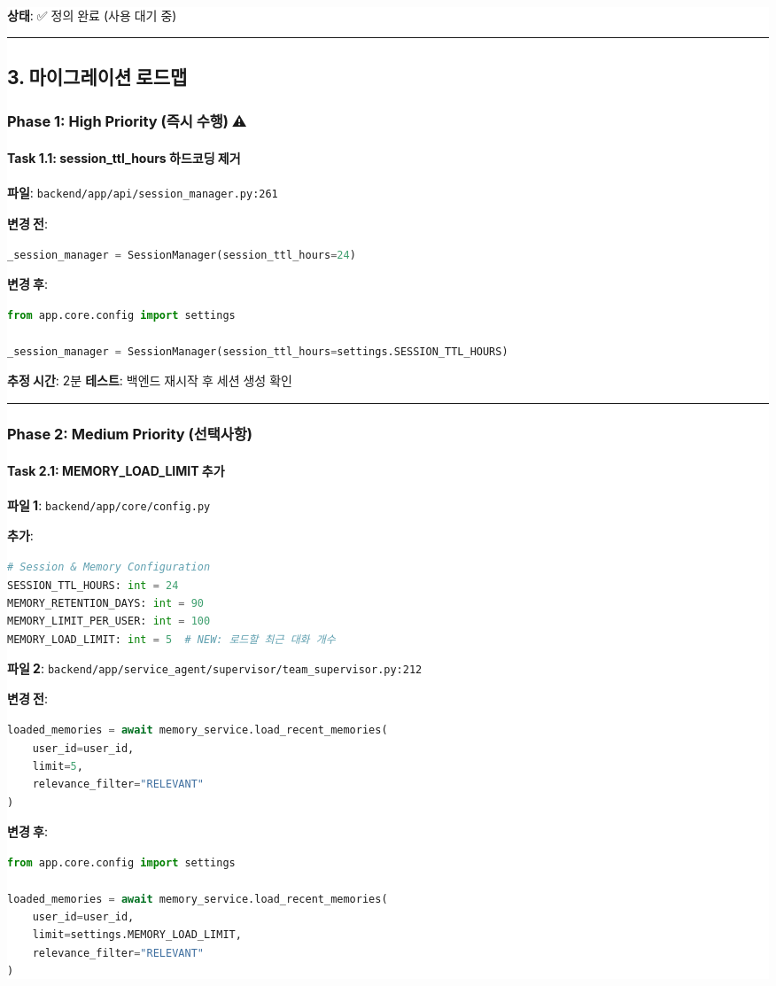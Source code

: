**상태**: ✅ 정의 완료 (사용 대기 중)

---

## 3. 마이그레이션 로드맵

### Phase 1: High Priority (즉시 수행) ⚠️

#### Task 1.1: session_ttl_hours 하드코딩 제거

**파일**: `backend/app/api/session_manager.py:261`

**변경 전**:
```python
_session_manager = SessionManager(session_ttl_hours=24)
```

**변경 후**:
```python
from app.core.config import settings

_session_manager = SessionManager(session_ttl_hours=settings.SESSION_TTL_HOURS)
```

**추정 시간**: 2분
**테스트**: 백엔드 재시작 후 세션 생성 확인

---

### Phase 2: Medium Priority (선택사항)

#### Task 2.1: MEMORY_LOAD_LIMIT 추가

**파일 1**: `backend/app/core/config.py`

**추가**:
```python
# Session & Memory Configuration
SESSION_TTL_HOURS: int = 24
MEMORY_RETENTION_DAYS: int = 90
MEMORY_LIMIT_PER_USER: int = 100
MEMORY_LOAD_LIMIT: int = 5  # NEW: 로드할 최근 대화 개수
```

**파일 2**: `backend/app/service_agent/supervisor/team_supervisor.py:212`

**변경 전**:
```python
loaded_memories = await memory_service.load_recent_memories(
    user_id=user_id,
    limit=5,
    relevance_filter="RELEVANT"
)
```

**변경 후**:
```python
from app.core.config import settings

loaded_memories = await memory_service.load_recent_memories(
    user_id=user_id,
    limit=settings.MEMORY_LOAD_LIMIT,
    relevance_filter="RELEVANT"
)
```
